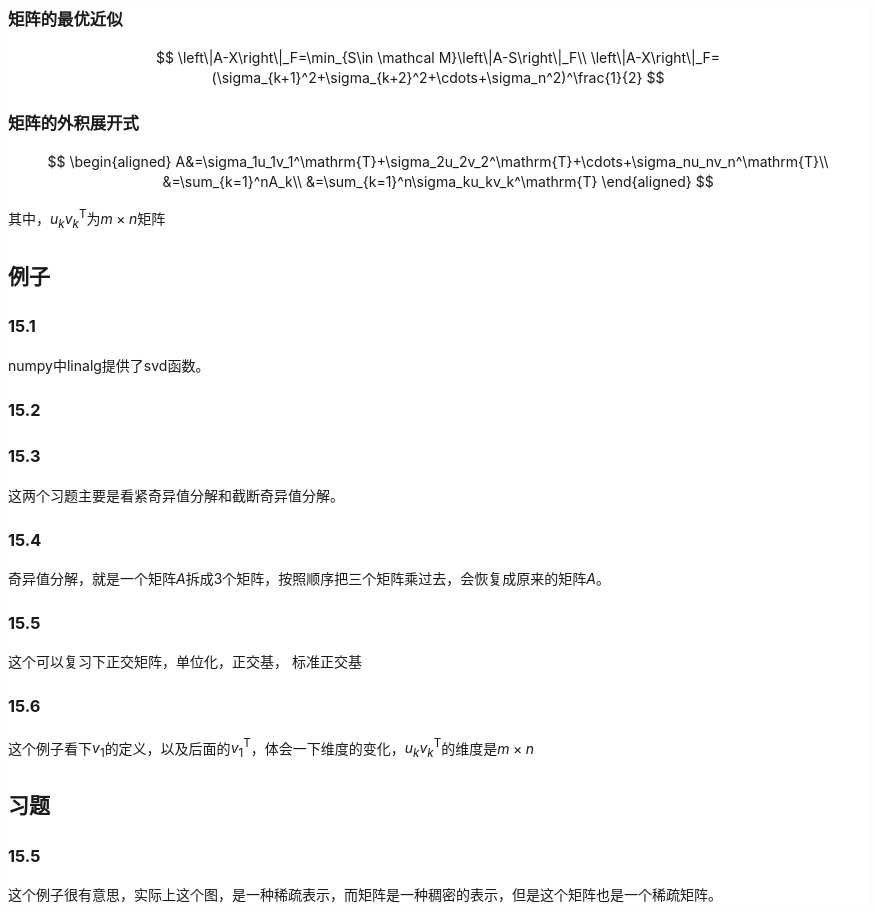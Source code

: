 ### 矩阵的最优近似

$$
\left\|A-X\right\|_F=\min_{S\in \mathcal M}\left\|A-S\right\|_F\\
\left\|A-X\right\|_F=(\sigma_{k+1}^2+\sigma_{k+2}^2+\cdots+\sigma_n^2)^\frac{1}{2}
$$

### 矩阵的外积展开式

$$
\begin{aligned}
A&=\sigma_1u_1v_1^\mathrm{T}+\sigma_2u_2v_2^\mathrm{T}+\cdots+\sigma_nu_nv_n^\mathrm{T}\\
&=\sum_{k=1}^nA_k\\
&=\sum_{k=1}^n\sigma_ku_kv_k^\mathrm{T}
\end{aligned}
$$

其中，$u_kv_k^\mathrm{T}$为$m\times n$矩阵



## 例子

### 15.1

numpy中linalg提供了svd函数。

### 15.2

### 15.3

这两个习题主要是看紧奇异值分解和截断奇异值分解。

### 15.4

奇异值分解，就是一个矩阵$A$拆成3个矩阵，按照顺序把三个矩阵乘过去，会恢复成原来的矩阵$A$。

### 15.5

这个可以复习下正交矩阵，单位化，正交基， 标准正交基

### 15.6

这个例子看下$v_1$的定义，以及后面的$v_1^\mathrm{T}$，体会一下维度的变化，$u_kv_k^\mathrm{T}$的维度是$m\times n$



## 习题

### 15.5

这个例子很有意思，实际上这个图，是一种稀疏表示，而矩阵是一种稠密的表示，但是这个矩阵也是一个稀疏矩阵。
